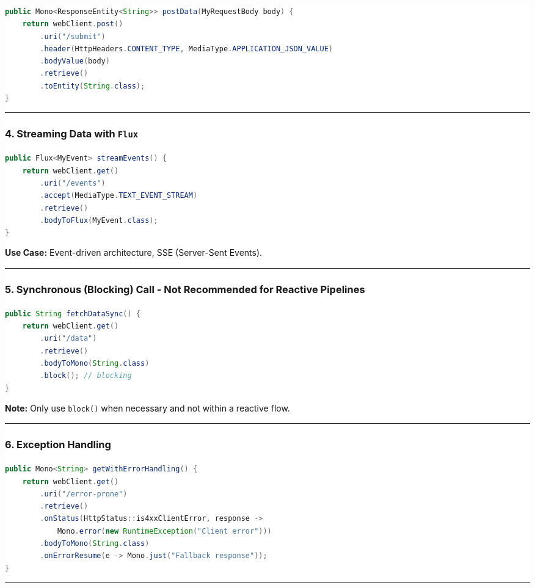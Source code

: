 ```java
public Mono<ResponseEntity<String>> postData(MyRequestBody body) {
    return webClient.post()
        .uri("/submit")
        .header(HttpHeaders.CONTENT_TYPE, MediaType.APPLICATION_JSON_VALUE)
        .bodyValue(body)
        .retrieve()
        .toEntity(String.class);
}
```

---

### **4. Streaming Data with `Flux`**

```java
public Flux<MyEvent> streamEvents() {
    return webClient.get()
        .uri("/events")
        .accept(MediaType.TEXT_EVENT_STREAM)
        .retrieve()
        .bodyToFlux(MyEvent.class);
}
```

**Use Case:** Event-driven architecture, SSE (Server-Sent Events).

---

### **5. Synchronous (Blocking) Call - Not Recommended for Reactive Pipelines**

```java
public String fetchDataSync() {
    return webClient.get()
        .uri("/data")
        .retrieve()
        .bodyToMono(String.class)
        .block(); // blocking
}
```

**Note:** Only use `block()` when necessary and not within a reactive flow.

---

### **6. Exception Handling**

```java
public Mono<String> getWithErrorHandling() {
    return webClient.get()
        .uri("/error-prone")
        .retrieve()
        .onStatus(HttpStatus::is4xxClientError, response -> 
            Mono.error(new RuntimeException("Client error")))
        .bodyToMono(String.class)
        .onErrorResume(e -> Mono.just("Fallback response"));
}
```

---